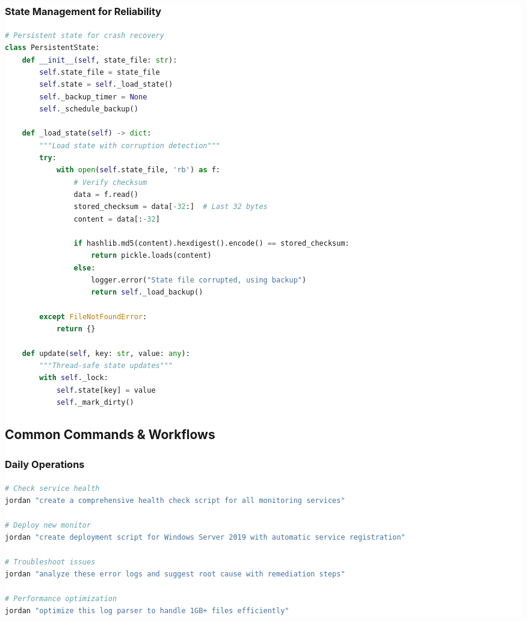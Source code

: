 ```python
```

### State Management for Reliability
```python
# Persistent state for crash recovery
class PersistentState:
    def __init__(self, state_file: str):
        self.state_file = state_file
        self.state = self._load_state()
        self._backup_timer = None
        self._schedule_backup()
        
    def _load_state(self) -> dict:
        """Load state with corruption detection"""
        try:
            with open(self.state_file, 'rb') as f:
                # Verify checksum
                data = f.read()
                stored_checksum = data[-32:]  # Last 32 bytes
                content = data[:-32]
                
                if hashlib.md5(content).hexdigest().encode() == stored_checksum:
                    return pickle.loads(content)
                else:
                    logger.error("State file corrupted, using backup")
                    return self._load_backup()
                    
        except FileNotFoundError:
            return {}
            
    def update(self, key: str, value: any):
        """Thread-safe state updates"""
        with self._lock:
            self.state[key] = value
            self._mark_dirty()
```

## Common Commands & Workflows

### Daily Operations
```bash
# Check service health
jordan "create a comprehensive health check script for all monitoring services"

# Deploy new monitor
jordan "create deployment script for Windows Server 2019 with automatic service registration"

# Troubleshoot issues
jordan "analyze these error logs and suggest root cause with remediation steps"

# Performance optimization
jordan "optimize this log parser to handle 1GB+ files efficiently"
```
